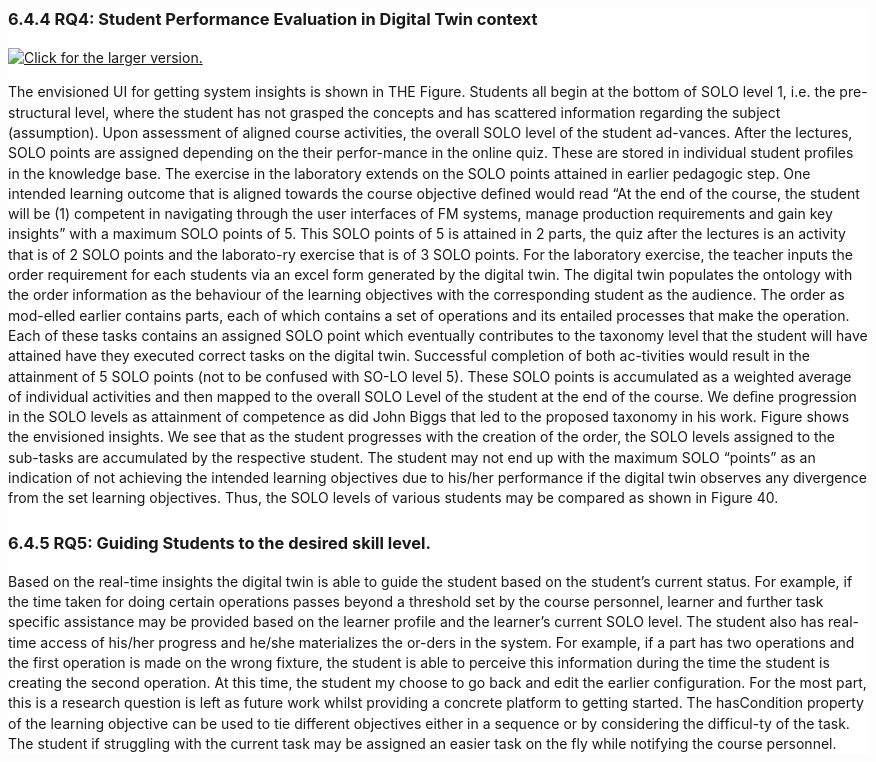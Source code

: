 ### 6.4.4 RQ4: Student Performance Evaluation in Digital Twin context

<a href="https://drive.google.com/uc?export=view&id=1yQjSVlxTbPbw5h3P4IxRZc133Ksxno2x"><img src="https://drive.google.com/uc?export=view&id=1yQjSVlxTbPbw5h3P4IxRZc133Ksxno2x" style="width: 500px; max-width: 100%; height: auto" title="Click for the larger version." /></a>

The envisioned UI for getting system insights is shown in THE Figure. Students all begin at the bottom of SOLO level 1, i.e. the pre-structural level, where the student has not grasped the concepts and has scattered information regarding the subject (assumption). Upon assessment of aligned course activities, the overall SOLO level of the student ad-vances. After the lectures, SOLO points are assigned depending on the their perfor-mance in the online quiz. These are stored in individual student proﬁles in the knowledge base. The exercise in the laboratory extends on the SOLO points attained in earlier pedagogic step. 
One intended learning outcome that is aligned towards the course objective defined would read “At the end of the course, the student will be (1) competent in navigating through the user interfaces of FM systems, manage production requirements and gain key insights” with a maximum SOLO points of 5. This SOLO points of 5 is attained in 2 parts, the quiz after the lectures is an activity that is of 2 SOLO points and the laborato-ry exercise that is of 3 SOLO points. For the laboratory exercise, the teacher inputs the order requirement for each students via an excel form generated by the digital twin. The digital twin populates the ontology with the order information as the behaviour of the learning objectives with the corresponding student as the audience. The order as mod-elled earlier contains parts, each of which contains a set of operations and its entailed processes that make the operation. Each of these tasks contains an assigned SOLO point which eventually contributes to the taxonomy level that the student will have attained have they executed correct tasks on the digital twin. Successful completion of both ac-tivities would result in the attainment of 5 SOLO points (not to be confused with SO-LO level 5). These SOLO points is accumulated as a weighted average of individual activities and then mapped to the overall SOLO Level of the student at the end of the course.
We deﬁne progression in the SOLO levels as attainment of competence as did John Biggs that led to the proposed taxonomy in his work. Figure shows the envisioned insights. We see that as the student progresses with the creation of the order, the SOLO levels assigned to the sub-tasks are accumulated by the respective student. The student may not end up with the maximum SOLO “points” as an indication of not achieving the intended learning objectives due to his/her performance if the digital twin observes any divergence from the set learning objectives. Thus, the SOLO levels of various students may be compared as shown in Figure 40.

### 6.4.5 RQ5: Guiding Students to the desired skill level.

Based on the real-time insights the digital twin is able to guide the student based on the student’s current status. For example, if the time taken for doing certain operations passes beyond a threshold set by the course personnel, learner and further task specific assistance may be provided based on the learner profile and the learner’s current SOLO level.
The student also has real-time access of his/her progress and he/she materializes the or-ders in the system. For example, if a part has two operations and the first operation is made on the wrong fixture, the student is able to perceive this information during the time the student is creating the second operation. At this time, the student my choose to go back and edit the earlier configuration.
For the most part, this is a research question is left as future work whilst providing a concrete platform to getting started. The hasCondition property of the learning objective can be used to tie different objectives either in a sequence or by considering the difficul-ty of the task. The student if struggling with the current task may be assigned an easier task on the fly while notifying the course personnel.


